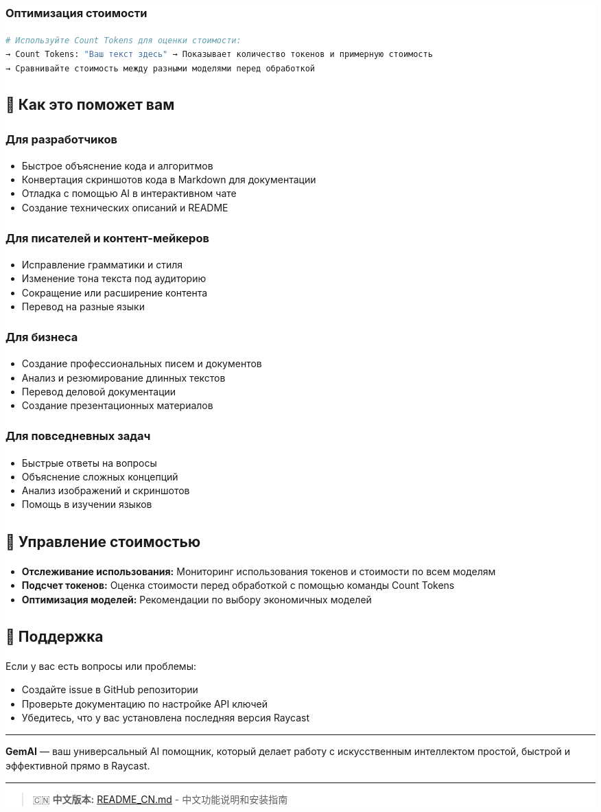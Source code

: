 ### Оптимизация стоимости
```bash
# Используйте Count Tokens для оценки стоимости:
→ Count Tokens: "Ваш текст здесь" → Показывает количество токенов и примерную стоимость
→ Сравнивайте стоимость между разными моделями перед обработкой
```

## 🎯 Как это поможет вам

### Для разработчиков
- Быстрое объяснение кода и алгоритмов
- Конвертация скриншотов кода в Markdown для документации
- Отладка с помощью AI в интерактивном чате
- Создание технических описаний и README

### Для писателей и контент-мейкеров
- Исправление грамматики и стиля
- Изменение тона текста под аудиторию
- Сокращение или расширение контента
- Перевод на разные языки

### Для бизнеса
- Создание профессиональных писем и документов
- Анализ и резюмирование длинных текстов
- Перевод деловой документации
- Создание презентационных материалов

### Для повседневных задач
- Быстрые ответы на вопросы
- Объяснение сложных концепций
- Анализ изображений и скриншотов
- Помощь в изучении языков

## 🔧 Управление стоимостью

- **Отслеживание использования:** Мониторинг использования токенов и стоимости по всем моделям
- **Подсчет токенов:** Оценка стоимости перед обработкой с помощью команды Count Tokens
- **Оптимизация моделей:** Рекомендации по выбору экономичных моделей

## 🤝 Поддержка

Если у вас есть вопросы или проблемы:
- Создайте issue в GitHub репозитории
- Проверьте документацию по настройке API ключей
- Убедитесь, что у вас установлена последняя версия Raycast

---

**GemAI** — ваш универсальный AI помощник, который делает работу с искусственным интеллектом простой, быстрой и эффективной прямо в Raycast.

---

> 🇨🇳 **中文版本:** [README_CN.md](README_CN.md) - 中文功能说明和安装指南 